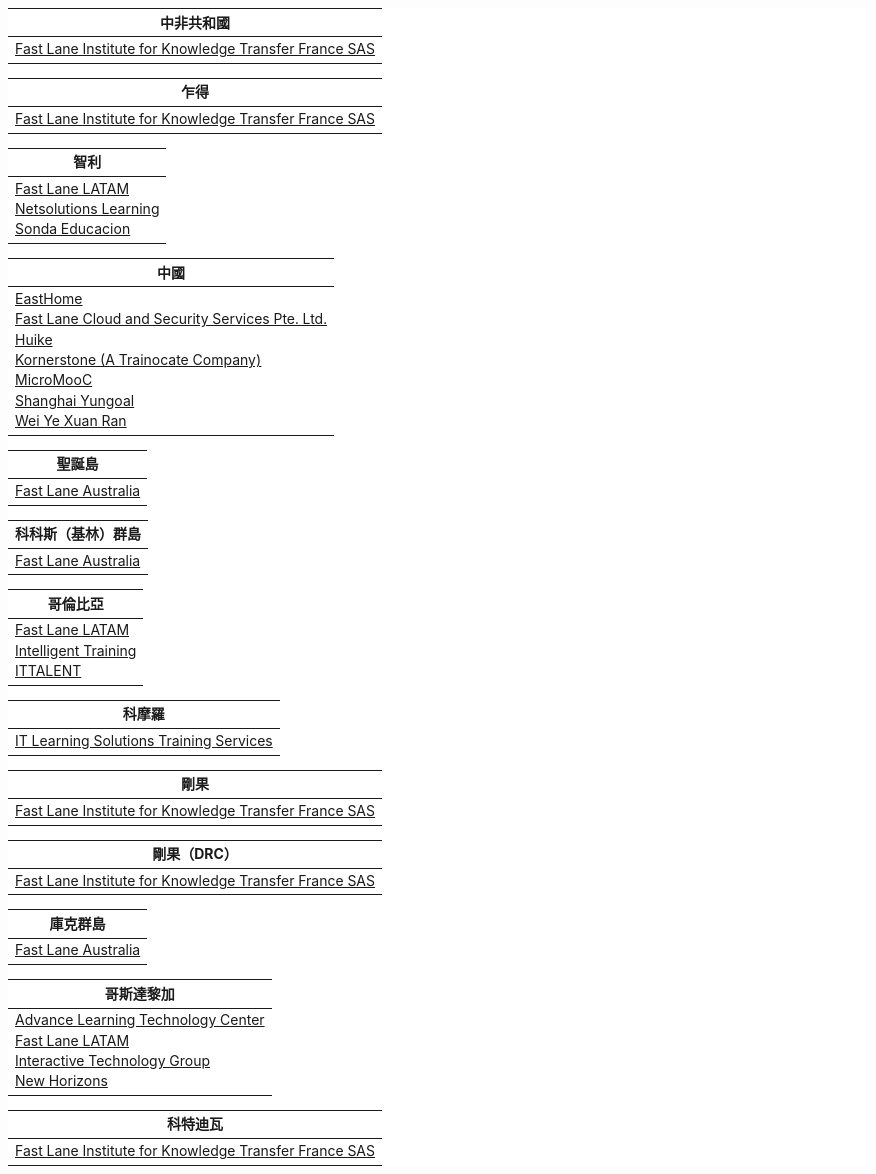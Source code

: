 | <a name="central-african-republic"></a>中非共和國 |
|-----------|
| [Fast Lane Institute for Knowledge Transfer France SAS](https://www.flane.fr/microsoft) |

| <a name="chad"></a>乍得 |
|-----------|
| [Fast Lane Institute for Knowledge Transfer France SAS](https://www.flane.fr/microsoft) |

| <a name="chile"></a>智利 |
|-----------|
| [Fast Lane LATAM](https://www.flane.com.pa/microsoft)</br>[Netsolutions Learning](https://www.netsolutions.cl/capacitaciones/)</br>[Sonda Educacion](https://www.sondatraining.com/index.php/cursos-oficiales-microsoft-capacitacion-ti/) |

| <a name="china"></a>中國 |
|-----------|
| [EastHome](https://www.easthome.com/s/wei_ruan)</br>[Fast Lane Cloud and Security Services Pte. Ltd.](https://www.itls.io/microsoft)</br>[Huike](http://www.hpeiyou.com/microlandingpage.html)</br>[Kornerstone (A Trainocate Company)](https://www.kornerstone.com/microsoft-azure/)</br>[MicroMooC](https://www.micromooc.com/)</br>[Shanghai Yungoal](http://yungoal.com/services-training.html)</br>[Wei Ye Xuan Ran](https://www.techacademy.cn/home/courses) |

| <a name="christmas-island"></a>聖誕島 |
|-----------|
| [Fast Lane Australia](https://www.flanegroup.com.au/microsoft) |

| <a name="cocos-islands"></a>科科斯（基林）群島 |
|-----------|
| [Fast Lane Australia](https://www.flanegroup.com.au/microsoft) |

| <a name="colombia"></a>哥倫比亞 |
|-----------|
| [Fast Lane LATAM](https://www.flane.com.pa/microsoft)</br>[Intelligent Training](https://www.itcolombia.com/microsoft-365-skills-initiative/)</br>[ITTALENT](http://www.ittalent.com.co/capacitaciones-microsoft.html) |

| <a name="comoros"></a>科摩羅 |
|-----------|
| [IT Learning Solutions Training Services](https://www.itls.ae/microsoft) |

| <a name="congo"></a>剛果 |
|-----------|
| [Fast Lane Institute for Knowledge Transfer France SAS](https://www.flane.fr/microsoft) |

| <a name="congo-drc"></a>剛果（DRC） |
|-----------|
| [Fast Lane Institute for Knowledge Transfer France SAS](https://www.flane.fr/microsoft) |

| <a name="cook-islands"></a>庫克群島 |
|-----------|
| [Fast Lane Australia](https://www.flanegroup.com.au/microsoft) |

| <a name="costa-rica"></a>哥斯達黎加 |
|-----------|
| [Advance Learning Technology Center](https://adltcr.com/)</br>[Fast Lane LATAM](https://www.flane.com.pa/microsoft)</br>[Interactive Technology Group](https://itg.online)</br>[New Horizons](https://www.newhorizons.com/mspartner) |

| <a name="cote-divoire"></a>科特迪瓦 |
|-----------|        
| [Fast Lane Institute for Knowledge Transfer France SAS](https://www.flane.fr/microsoft) |
